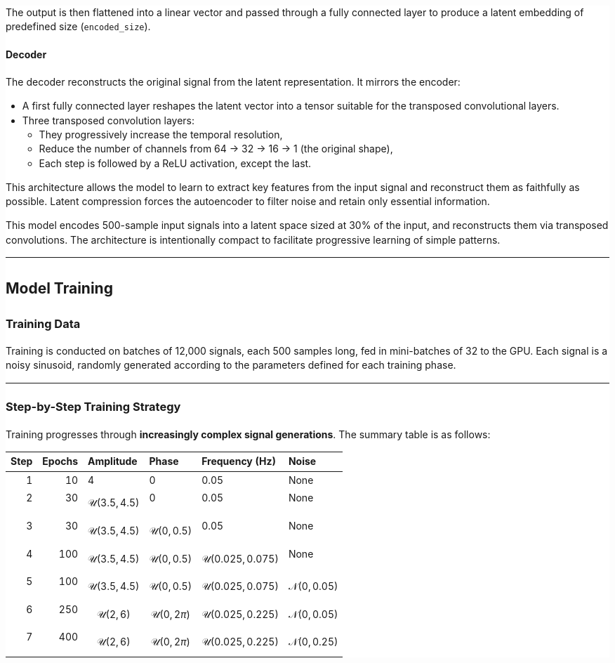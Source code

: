 The output is then flattened into a linear vector and passed through a fully connected layer to produce a latent embedding of predefined size (`encoded_size`).

#### Decoder

The decoder reconstructs the original signal from the latent representation. It mirrors the encoder:

- A first fully connected layer reshapes the latent vector into a tensor suitable for the transposed convolutional layers.
- Three transposed convolution layers:
  - They progressively increase the temporal resolution,
  - Reduce the number of channels from 64 → 32 → 16 → 1 (the original shape),
  - Each step is followed by a ReLU activation, except the last.

This architecture allows the model to learn to extract key features from the input signal and reconstruct them as faithfully as possible. Latent compression forces the autoencoder to filter noise and retain only essential information.

This model encodes 500-sample input signals into a latent space sized at 30% of the input, and reconstructs them via transposed convolutions. The architecture is intentionally compact to facilitate progressive learning of simple patterns.

---

## Model Training

### Training Data

Training is conducted on batches of 12,000 signals, each 500 samples long, fed in mini-batches of 32 to the GPU. Each signal is a noisy sinusoid, randomly generated according to the parameters defined for each training phase.

---

### Step-by-Step Training Strategy

Training progresses through **increasingly complex signal generations**. The summary table is as follows:

| Step | Epochs | Amplitude                 | Phase                   | Frequency (Hz)                | Noise                        |
|-----:|-------:|:--------------------------|:------------------------|:------------------------------|:-----------------------------|
| 1    | 10     | 4                         | 0                       | 0.05                          | None                         |
| 2    | 30     | $$\mathcal{U}(3.5, 4.5)$$ | 0                       | 0.05                          | None                         |
| 3    | 30     | $$\mathcal{U}(3.5, 4.5)$$ | $$\mathcal{U}(0, 0.5)$$ | 0.05                          | None                         |
| 4    | 100    | $$\mathcal{U}(3.5, 4.5)$$ | $$\mathcal{U}(0, 0.5)$$ | $$\mathcal{U}(0.025, 0.075)$$ | None                         |
| 5    | 100    | $$\mathcal{U}(3.5, 4.5)$$ | $$\mathcal{U}(0, 0.5)$$ | $$\mathcal{U}(0.025, 0.075)$$ | $$\mathcal{N}(0, 0.05)$$     |
| 6    | 250    | $$\mathcal{U}(2, 6)$$     | $$\mathcal{U}(0, 2π)$$  | $$\mathcal{U}(0.025, 0.225)$$ | $$\mathcal{N}(0, 0.05)$$     |
| 7    | 400    | $$\mathcal{U}(2, 6)$$     | $$\mathcal{U}(0, 2π)$$  | $$\mathcal{U}(0.025, 0.225)$$ | $$\mathcal{N}(0, 0.25)$$     |
